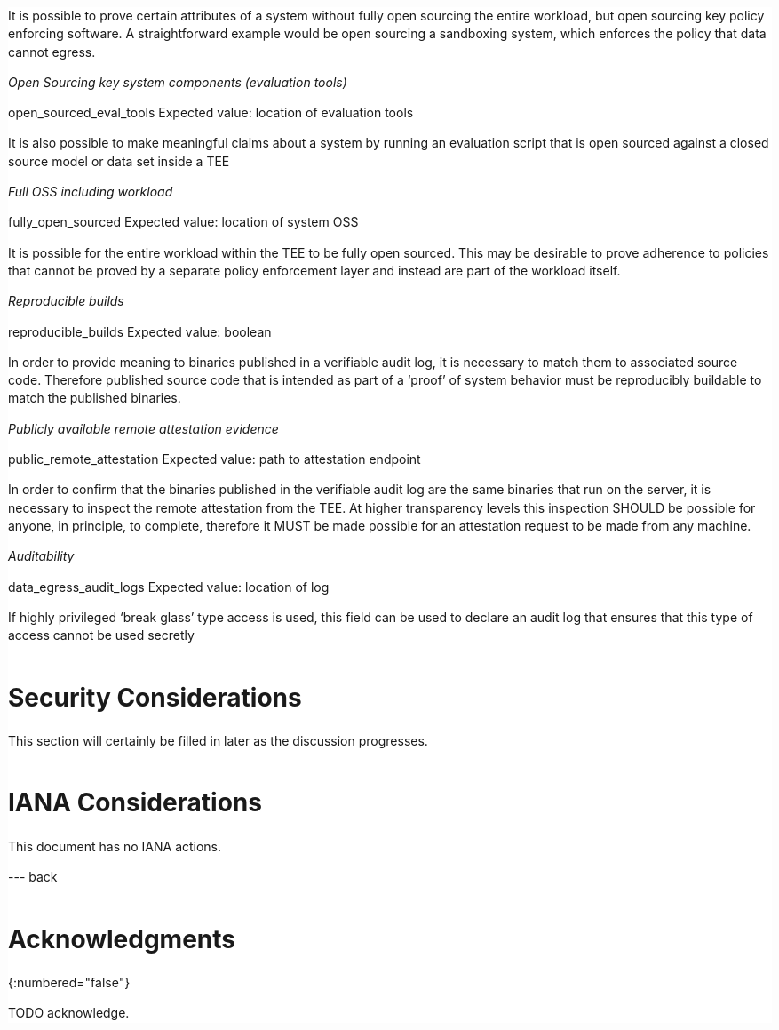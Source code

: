 It is possible to prove certain attributes of a system without fully open sourcing the entire workload, but open sourcing key policy enforcing software. A straightforward example would be open sourcing a sandboxing system, which enforces the policy that data cannot egress.


_Open Sourcing key system components (evaluation tools)_

open_sourced_eval_tools
Expected value: location of evaluation tools

It is also possible to make meaningful claims about a system by running an evaluation script that is open sourced against a closed source model or data set inside a TEE


_Full OSS including workload_

fully_open_sourced
Expected value: location of system OSS

It is possible for the entire workload within the TEE to be fully open sourced. This may be desirable to prove adherence to policies that cannot be proved by a separate policy enforcement layer and instead are part of the workload itself.



_Reproducible builds_

reproducible_builds
Expected value: boolean

In order to provide meaning to binaries published in a verifiable audit log, it is necessary to match them to associated source code. Therefore published source code that is intended as part of a ‘proof’ of system behavior must be reproducibly buildable to match the published binaries.



_Publicly available remote attestation evidence_

public_remote_attestation
Expected value: path to attestation endpoint

In order to confirm that the binaries published in the verifiable audit log are the same binaries that run on the server, it is necessary to inspect the remote attestation from the TEE. At higher transparency levels this inspection SHOULD be possible for anyone, in principle, to complete, therefore it MUST be made possible for an attestation request to be made from any machine.

_Auditability_

data_egress_audit_logs
Expected value: location of log

If highly privileged ‘break glass’ type access is used, this field can be used to declare an audit log that ensures that this type of access cannot be used secretly




# Security Considerations

This section will certainly be filled in later as the discussion progresses.

# IANA Considerations

This document has no IANA actions.


--- back

# Acknowledgments
{:numbered="false"}

TODO acknowledge.

